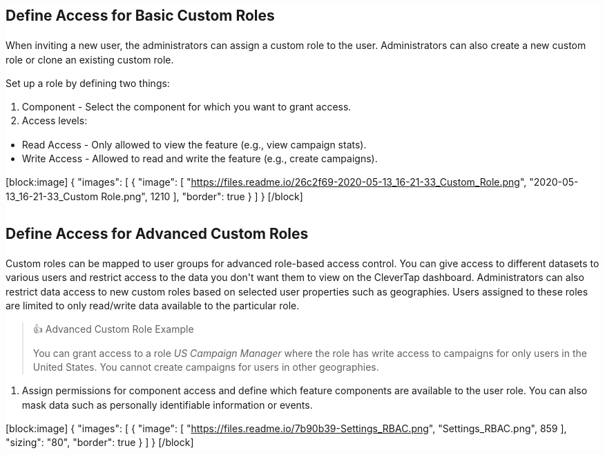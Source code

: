 
## Define Access for Basic Custom Roles

When inviting a new user, the administrators can assign a custom role to the user. Administrators can also create a new custom role or clone an existing custom role.

Set up a role by defining two things:

1. Component - Select the component for which you want to grant access.
2. Access levels:

- Read Access - Only allowed to view the feature (e.g., view campaign stats). 
- Write Access - Allowed to read and write the feature (e.g., create campaigns). 

[block:image]
{
  "images": [
    {
      "image": [
        "https://files.readme.io/26c2f69-2020-05-13_16-21-33_Custom_Role.png",
        "2020-05-13_16-21-33_Custom Role.png",
        1210
      ],
      "border": true
    }
  ]
}
[/block]


## Define Access for Advanced Custom Roles

Custom roles can be mapped to user groups for advanced role-based access control. You can give access to different datasets to various users and restrict access to the data you don't want them to view on the CleverTap dashboard. Administrators can also restrict data access to new custom roles based on selected user properties such as geographies. Users assigned to these roles are limited to only read/write data available to the particular role. 

> 👍 Advanced Custom Role Example
> 
> You can grant access to a role _US Campaign Manager_ where the role has write access to campaigns for only users in the United States. You cannot create campaigns for users in other geographies.

1. Assign permissions for component access and define which feature components are available to the user role. You can also mask data such as personally identifiable information or events. 

[block:image]
{
  "images": [
    {
      "image": [
        "https://files.readme.io/7b90b39-Settings_RBAC.png",
        "Settings_RBAC.png",
        859
      ],
      "sizing": "80",
      "border": true
    }
  ]
}
[/block]
